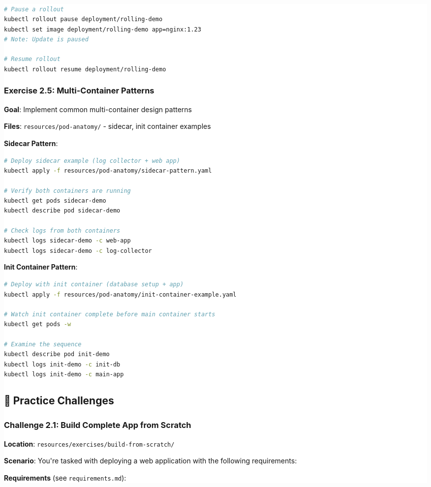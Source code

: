 ```bash
# Pause a rollout
kubectl rollout pause deployment/rolling-demo
kubectl set image deployment/rolling-demo app=nginx:1.23
# Note: Update is paused

# Resume rollout
kubectl rollout resume deployment/rolling-demo
```

### Exercise 2.5: Multi-Container Patterns

**Goal**: Implement common multi-container design patterns

**Files**: `resources/pod-anatomy/` - sidecar, init container examples

**Sidecar Pattern**:

```bash
# Deploy sidecar example (log collector + web app)
kubectl apply -f resources/pod-anatomy/sidecar-pattern.yaml

# Verify both containers are running
kubectl get pods sidecar-demo
kubectl describe pod sidecar-demo

# Check logs from both containers
kubectl logs sidecar-demo -c web-app
kubectl logs sidecar-demo -c log-collector
```

**Init Container Pattern**:

```bash
# Deploy with init container (database setup + app)
kubectl apply -f resources/pod-anatomy/init-container-example.yaml

# Watch init container complete before main container starts
kubectl get pods -w

# Examine the sequence
kubectl describe pod init-demo
kubectl logs init-demo -c init-db
kubectl logs init-demo -c main-app
```

## 🎯 Practice Challenges

### Challenge 2.1: Build Complete App from Scratch

**Location**: `resources/exercises/build-from-scratch/`

**Scenario**: You're tasked with deploying a web application with the following requirements:

**Requirements** (see `requirements.md`):
